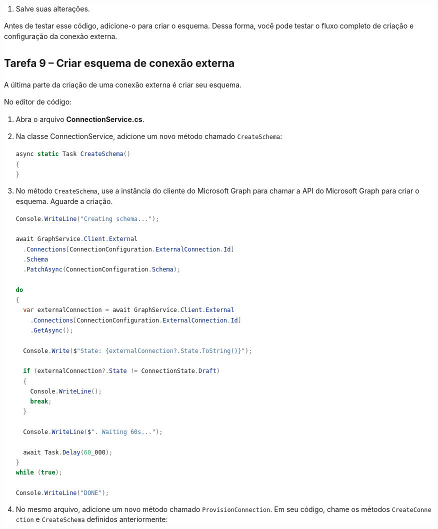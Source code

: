 1. Salve suas alterações.

Antes de testar esse código, adicione-o para criar o esquema. Dessa forma, você pode testar o fluxo completo de criação e configuração da conexão externa.

## Tarefa 9 – Criar esquema de conexão externa

A última parte da criação de uma conexão externa é criar seu esquema.

No editor de código:

1. Abra o arquivo **ConnectionService.cs**.
1. Na classe ConnectionService, adicione um novo método chamado `CreateSchema`:

   ```csharp
   async static Task CreateSchema()
   {
   }
   ```

1. No método `CreateSchema`, use a instância do cliente do Microsoft Graph para chamar a API do Microsoft Graph para criar o esquema. Aguarde a criação.

   ```csharp
   Console.WriteLine("Creating schema...");
   
   await GraphService.Client.External
     .Connections[ConnectionConfiguration.ExternalConnection.Id]
     .Schema
     .PatchAsync(ConnectionConfiguration.Schema);
   
   do
   {
     var externalConnection = await GraphService.Client.External
       .Connections[ConnectionConfiguration.ExternalConnection.Id]
       .GetAsync();
   
     Console.Write($"State: {externalConnection?.State.ToString()}");
   
     if (externalConnection?.State != ConnectionState.Draft)
     {
       Console.WriteLine();
       break;
     }
   
     Console.WriteLine($". Waiting 60s...");
   
     await Task.Delay(60_000);
   }
   while (true);
   
   Console.WriteLine("DONE");
   ```

1. No mesmo arquivo, adicione um novo método chamado `ProvisionConnection`. Em seu código, chame os métodos `CreateConnection` e `CreateSchema` definidos anteriormente:
